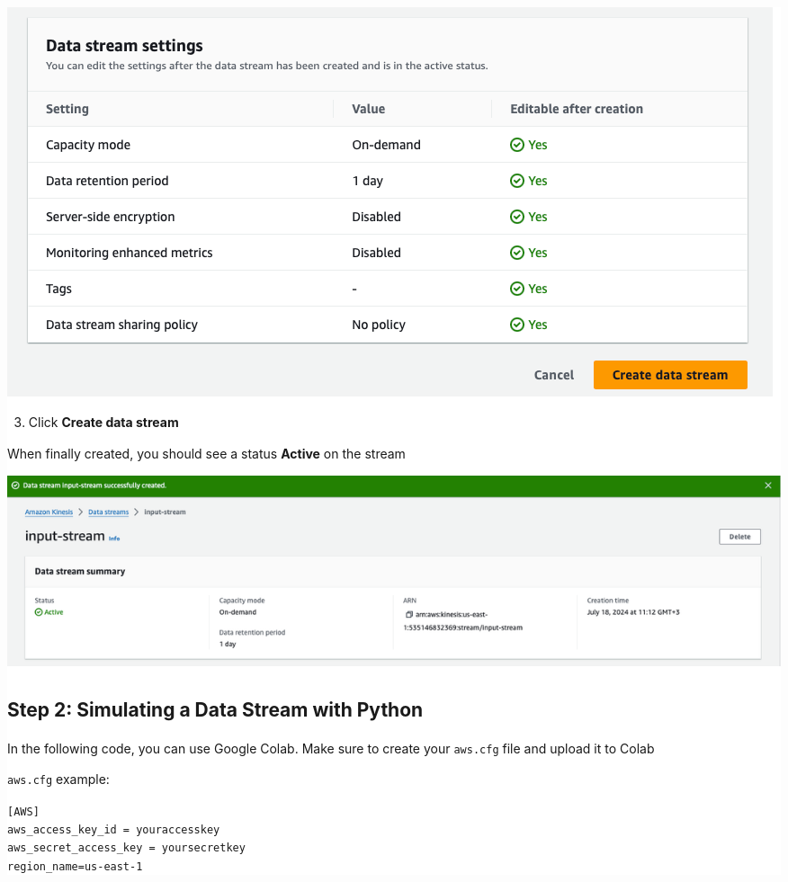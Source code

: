 ![image-20240718135737600](images/image-20240718135737600.png)

3. Click **Create data stream**

When finally created, you should see a status **Active** on the stream



![image-20240718135817464](images/image-20240718135817464.png)

## Step 2: Simulating a Data Stream with Python

In the following code, you can use Google Colab. Make sure to create your `aws.cfg` file and upload it to Colab

`aws.cfg` example:

```
[AWS]
aws_access_key_id = youraccesskey
aws_secret_access_key = yoursecretkey
region_name=us-east-1
```
